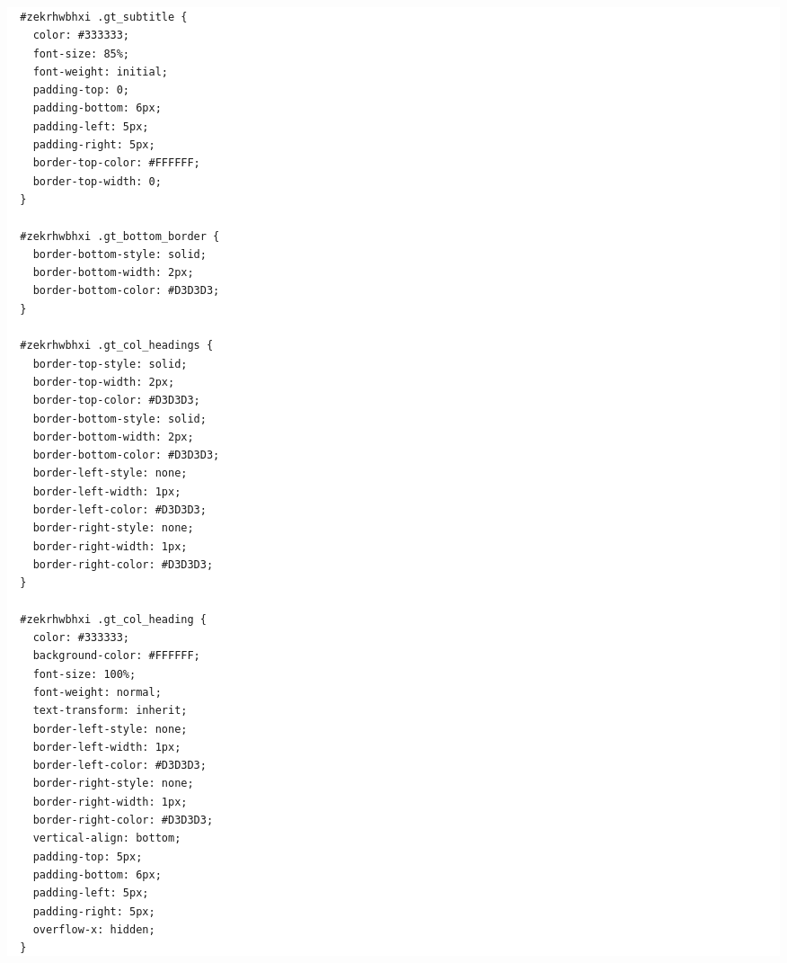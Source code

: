       #zekrhwbhxi .gt_subtitle {
        color: #333333;
        font-size: 85%;
        font-weight: initial;
        padding-top: 0;
        padding-bottom: 6px;
        padding-left: 5px;
        padding-right: 5px;
        border-top-color: #FFFFFF;
        border-top-width: 0;
      }
      
      #zekrhwbhxi .gt_bottom_border {
        border-bottom-style: solid;
        border-bottom-width: 2px;
        border-bottom-color: #D3D3D3;
      }
      
      #zekrhwbhxi .gt_col_headings {
        border-top-style: solid;
        border-top-width: 2px;
        border-top-color: #D3D3D3;
        border-bottom-style: solid;
        border-bottom-width: 2px;
        border-bottom-color: #D3D3D3;
        border-left-style: none;
        border-left-width: 1px;
        border-left-color: #D3D3D3;
        border-right-style: none;
        border-right-width: 1px;
        border-right-color: #D3D3D3;
      }
      
      #zekrhwbhxi .gt_col_heading {
        color: #333333;
        background-color: #FFFFFF;
        font-size: 100%;
        font-weight: normal;
        text-transform: inherit;
        border-left-style: none;
        border-left-width: 1px;
        border-left-color: #D3D3D3;
        border-right-style: none;
        border-right-width: 1px;
        border-right-color: #D3D3D3;
        vertical-align: bottom;
        padding-top: 5px;
        padding-bottom: 6px;
        padding-left: 5px;
        padding-right: 5px;
        overflow-x: hidden;
      }
      